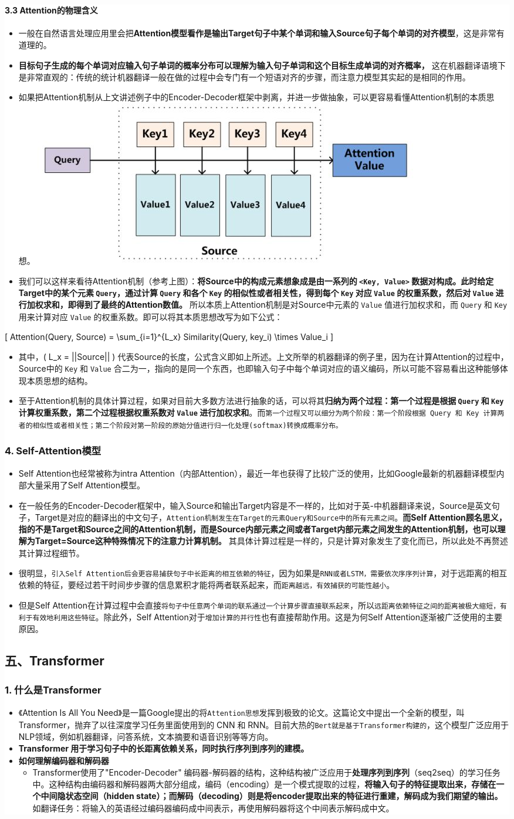 #### 3.3 Attention的物理含义
- 一般在自然语言处理应用里会把**Attention模型看作是输出Target句子中某个单词和输入Source句子每个单词的对齐模型**，这是非常有道理的。

- **目标句子生成的每个单词对应输入句子单词的概率分布可以理解为输入句子单词和这个目标生成单词的对齐概率，** 这在机器翻译语境下是非常直观的：传统的统计机器翻译一般在做的过程中会专门有一个短语对齐的步骤，而注意力模型其实起的是相同的作用。

- 如果把Attention机制从上文讲述例子中的Encoder-Decoder框架中剥离，并进一步做抽象，可以更容易看懂Attention机制的本质思想。
![Attention的物理含义](figures/Attention的物理含义.png)

- 我们可以这样来看待Attention机制（参考上图）：**将Source中的构成元素想象成是由一系列的 `<Key, Value>` 数据对构成。此时给定Target中的某个元素 `Query`，通过计算 `Query` 和各个 `Key` 的相似性或者相关性，得到每个 `Key` 对应 `Value` 的权重系数，然后对 `Value` 进行加权求和，即得到了最终的Attention数值。** 所以本质上Attention机制是对Source中元素的 `Value` 值进行加权求和，而 `Query` 和 `Key` 用来计算对应 `Value` 的权重系数。即可以将其本质思想改写为如下公式：

\[ Attention(Query, Source) = \sum_{i=1}^{L_x} Similarity(Query, key_i) \times Value_i \]

- 其中，\( L_x = ||Source|| \) 代表Source的长度，公式含义即如上所述。上文所举的机器翻译的例子里，因为在计算Attention的过程中，Source中的 `Key` 和 `Value` 合二为一，指向的是同一个东西，也即输入句子中每个单词对应的语义编码，所以可能不容易看出这种能够体现本质思想的结构。

- 至于Attention机制的具体计算过程，如果对目前大多数方法进行抽象的话，可以将其**归纳为两个过程：第一个过程是根据 `Query` 和 `Key` 计算权重系数，第二个过程根据权重系数对 `Value` 进行加权求和**。而`第一个过程又可以细分为两个阶段：第一个阶段根据 Query 和 Key 计算两者的相似性或者相关性；第二个阶段对第一阶段的原始分值进行归一化处理(softmax)转换成概率分布。`

### 4. Self-Attention模型
- Self Attention也经常被称为intra Attention（内部Attention），最近一年也获得了比较广泛的使用，比如Google最新的机器翻译模型内部大量采用了Self Attention模型。

- 在一般任务的Encoder-Decoder框架中，输入Source和输出Target内容是不一样的，比如对于英-中机器翻译来说，Source是英文句子，Target是对应的翻译出的中文句子，`Attention机制发生在Target的元素Query和Source中的所有元素之间`。**而Self Attention顾名思义，指的不是Target和Source之间的Attention机制，而是Source内部元素之间或者Target内部元素之间发生的Attention机制，也可以理解为Target=Source这种特殊情况下的注意力计算机制。** 其具体计算过程是一样的，只是计算对象发生了变化而已，所以此处不再赘述其计算过程细节。

- 很明显，`引入Self Attention后会更容易捕获句子中长距离的相互依赖的特征`，因为如果是`RNN或者LSTM，需要依次序序列计算`，对于远距离的相互依赖的特征，要经过若干时间步步骤的信息累积才能将两者联系起来，而`距离越远，有效捕获的可能性越小`。

- 但是Self Attention在计算过程中会直接`将句子中任意两个单词的联系通过一个计算步骤直接联系起来`，所以`远距离依赖特征之间的距离被极大缩短，有利于有效地利用这些特征`。除此外，Self Attention对于`增加计算的并行性`也有直接帮助作用。这是为何Self Attention逐渐被广泛使用的主要原因。

## 五、Transformer
### 1. 什么是Transformer
- 《Attention Is All You Need》是一篇Google提出的将`Attention思想`发挥到极致的论文。这篇论文中提出一个全新的模型，叫 Transformer，抛弃了以往深度学习任务里面使用到的 CNN 和 RNN。目前大热的`Bert就是基于Transformer构建的`，这个模型广泛应用于NLP领域，例如机器翻译，问答系统，文本摘要和语音识别等等方向。
- **Transformer 用于学习句子中的长距离依赖关系，同时执行序列到序列的建模。**
- **如何理解编码器和解码器**
    - Transformer使用了"Encoder-Decoder" 编码器-解码器的结构，这种结构被广泛应用于**处理序列到序列**（seq2seq）的学习任务中。这种结构由编码器和解码器两大部分组成，编码（encoding）是一个模式提取的过程，**将输入句子的特征提取出来，存储在一个中间隐状态空间（hidden state）；而解码（decoding）则是将encoder提取出来的特征进行重建，解码成为我们期望的输出。** 如翻译任务：将输入的英语经过编码器编码成中间表示，再使用解码器将这个中间表示解码成中文。


[一般步骤]: https://naotu.baidu.com/file/f644044a8fb37fdba2d3d0bb4eb350e1?token=fd9855a9fc353aca 